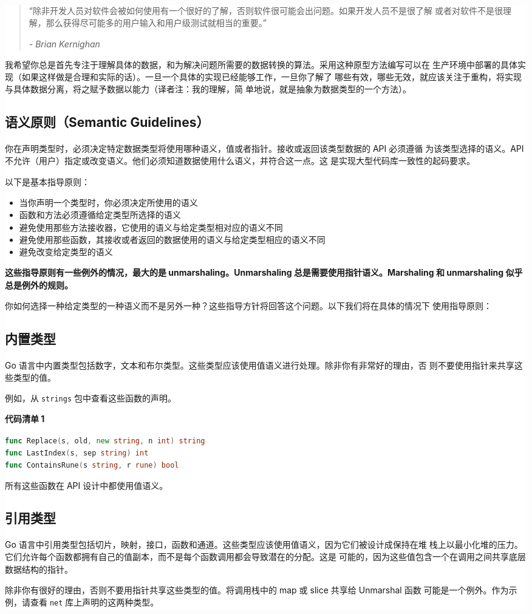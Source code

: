 > “除非开发人员对软件会被如何使用有一个很好的了解，否则软件很可能会出问题。如果开发人员不是很了解
> 或者对软件不是很理解，那么获得尽可能多的用户输入和用户级测试就相当的重要。” 
> 
> *- Brian Kernighan*

我希望你总是首先专注于理解具体的数据，和为解决问题所需要的数据转换的算法。采用这种原型方法编写可以在
生产环境中部署的具体实现（如果这样做是合理和实际的话）。一旦一个具体的实现已经能够工作，一旦你了解了
哪些有效，哪些无效，就应该关注于重构，将实现与具体数据分离，将之赋予数据以能力（译者注：我的理解，简
单地说，就是抽象为数据类型的一个方法）。

## 语义原则（Semantic Guidelines）

你在声明类型时，必须决定特定数据类型将使用哪种语义，值或者指针。接收或返回该类型数据的 API 必须遵循
为该类型选择的语义。API 不允许（用户）指定或改变语义。他们必须知道数据使用什么语义，并符合这一点。这
是实现大型代码库一致性的起码要求。

以下是基本指导原则：

- 当你声明一个类型时，你必须决定所使用的语义
- 函数和方法必须遵循给定类型所选择的语义
- 避免使用那些方法接收器，它使用的语义与给定类型相对应的语义不同
- 避免使用那些函数，其接收或者返回的数据使用的语义与给定类型相应的语义不同
- 避免改变给定类型的语义

**这些指导原则有一些例外的情况，最大的是 unmarshaling。Unmarshaling 总是需要使用指针语义。Marshaling 
和 unmarshaling 似乎总是例外的规则。**

你如何选择一种给定类型的一种语义而不是另外一种？这些指导方针将回答这个问题。以下我们将在具体的情况下
使用指导原则：

## 内置类型

Go 语言中内置类型包括数字，文本和布尔类型。这些类型应该使用值语义进行处理。除非你有非常好的理由，否
则不要使用指针来共享这些类型的值。

例如，从 `strings` 包中查看这些函数的声明。

**代码清单 1**

```go
func Replace(s, old, new string, n int) string
func LastIndex(s, sep string) int
func ContainsRune(s string, r rune) bool
```

所有这些函数在 API 设计中都使用值语义。

## 引用类型

Go 语言中引用类型包括切片，映射，接口，函数和通道。这些类型应该使用值语义，因为它们被设计成保持在堆
栈上以最小化堆的压力。它们允许每个函数都拥有自己的值副本，而不是每个函数调用都会导致潜在的分配。这是
可能的，因为这些值包含一个在调用之间共享底层数据结构的指针。

除非你有很好的理由，否则不要用指针共享这些类型的值。将调用栈中的 map 或 slice 共享给 Unmarshal 函数
可能是一个例外。作为示例，请查看 `net` 库上声明的这两种类型。
